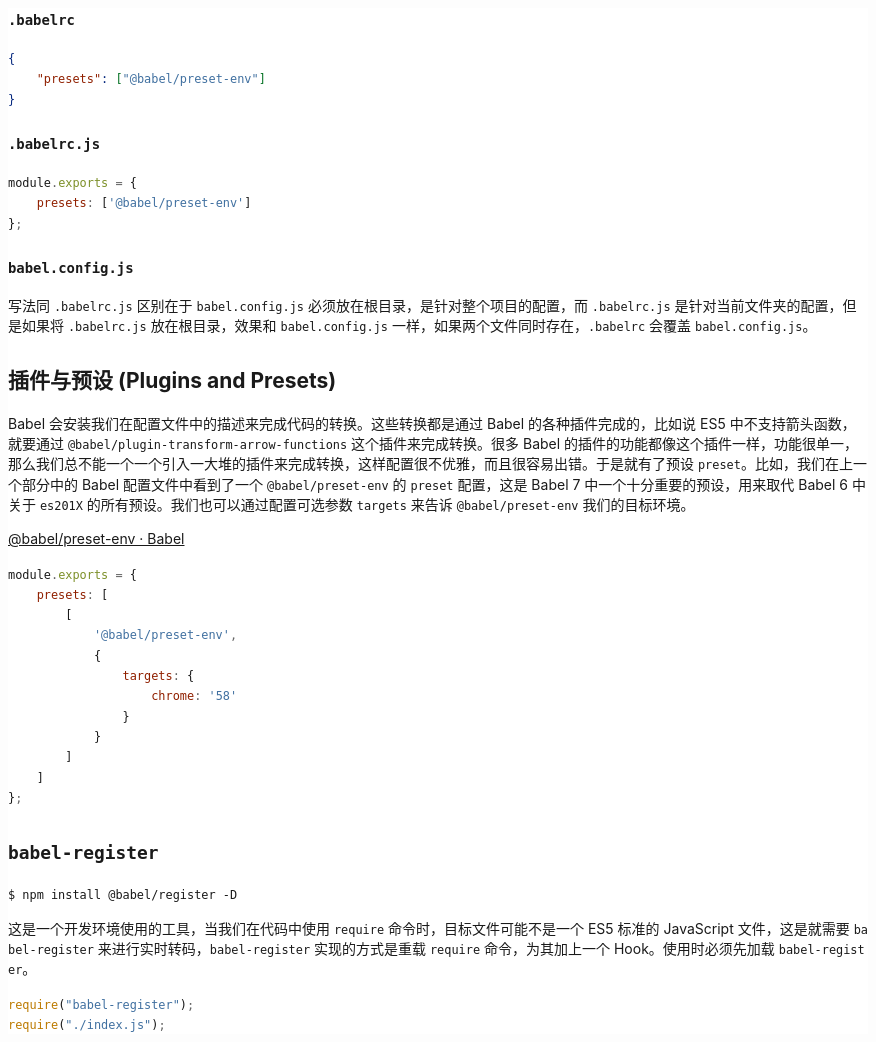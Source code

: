 ### `.babelrc`

```JSON
{
    "presets": ["@babel/preset-env"]
}
```

### `.babelrc.js`

```javascript
module.exports = {
    presets: ['@babel/preset-env']
};
````

### `babel.config.js`

写法同 `.babelrc.js` 区别在于 `babel.config.js` 必须放在根目录，是针对整个项目的配置，而 `.babelrc.js` 是针对当前文件夹的配置，但是如果将 `.babelrc.js` 放在根目录，效果和 `babel.config.js` 一样，如果两个文件同时存在，`.babelrc` 会覆盖  `babel.config.js`。

## 插件与预设 (Plugins and Presets)

Babel 会安装我们在配置文件中的描述来完成代码的转换。这些转换都是通过 Babel 的各种插件完成的，比如说 ES5 中不支持箭头函数，就要通过 `@babel/plugin-transform-arrow-functions` 这个插件来完成转换。很多 Babel 的插件的功能都像这个插件一样，功能很单一，那么我们总不能一个一个引入一大堆的插件来完成转换，这样配置很不优雅，而且很容易出错。于是就有了预设 `preset`。比如，我们在上一个部分中的 Babel 配置文件中看到了一个 `@babel/preset-env` 的 `preset` 配置，这是 Babel 7 中一个十分重要的预设，用来取代 Babel 6 中关于 `es201X` 的所有预设。我们也可以通过配置可选参数 `targets` 来告诉 `@babel/preset-env` 我们的目标环境。

[@babel/preset-env · Babel](https://babeljs.io/docs/en/babel-preset-env)

```javascript
module.exports = {
    presets: [
        [
            '@babel/preset-env',
            {
                targets: {
                    chrome: '58'
                }
            }
        ]
    ]
};
```

## `babel-register`

    $ npm install @babel/register -D

这是一个开发环境使用的工具，当我们在代码中使用 `require` 命令时，目标文件可能不是一个 ES5 标准的 JavaScript 文件，这是就需要 `babel-register` 来进行实时转码，`babel-register` 实现的方式是重载 `require` 命令，为其加上一个 Hook。使用时必须先加载 `babel-register`。

```javascript
require("babel-register");
require("./index.js");
```

